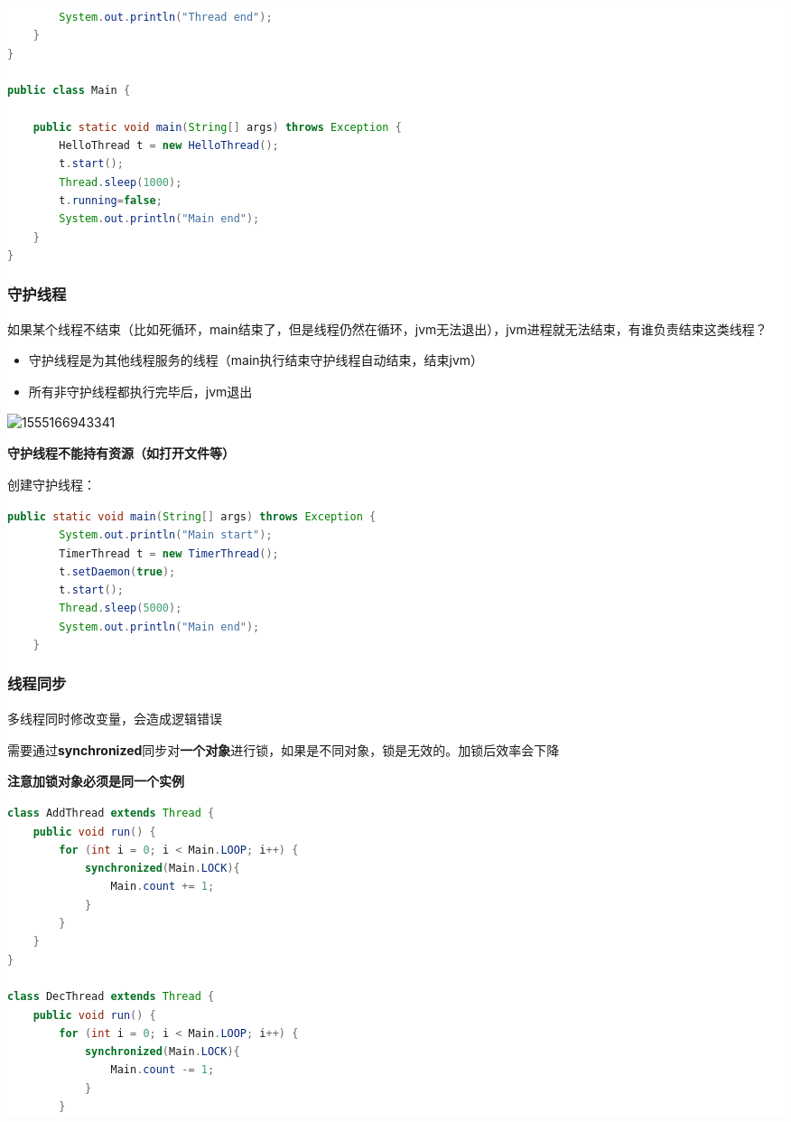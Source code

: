 ```java
		System.out.println("Thread end");
	}
}

public class Main {

	public static void main(String[] args) throws Exception {
		HelloThread t = new HelloThread();
		t.start();
		Thread.sleep(1000);
		t.running=false;
		System.out.println("Main end");
	}
}
```

### 守护线程

如果某个线程不结束（比如死循环，main结束了，但是线程仍然在循环，jvm无法退出），jvm进程就无法结束，有谁负责结束这类线程？

- 守护线程是为其他线程服务的线程（main执行结束守护线程自动结束，结束jvm）

- 所有非守护线程都执行完毕后，jvm退出

![1555166943341](C:\Users\Administrator\AppData\Roaming\Typora\typora-user-images\1555166943341.png)

**守护线程不能持有资源（如打开文件等）**

创建守护线程：

```java
public static void main(String[] args) throws Exception {
		System.out.println("Main start");
		TimerThread t = new TimerThread();
		t.setDaemon(true);
		t.start();
		Thread.sleep(5000);
		System.out.println("Main end");
	}
```

### 线程同步

多线程同时修改变量，会造成逻辑错误

需要通过**synchronized**同步对**一个对象**进行锁，如果是不同对象，锁是无效的。加锁后效率会下降

**注意加锁对象必须是同一个实例**

```java
class AddThread extends Thread {
	public void run() {
		for (int i = 0; i < Main.LOOP; i++) {
			synchronized(Main.LOCK){
				Main.count += 1;
			}
		}
	}
}

class DecThread extends Thread {
	public void run() {
		for (int i = 0; i < Main.LOOP; i++) {
			synchronized(Main.LOCK){
				Main.count -= 1;
			}
		}
```